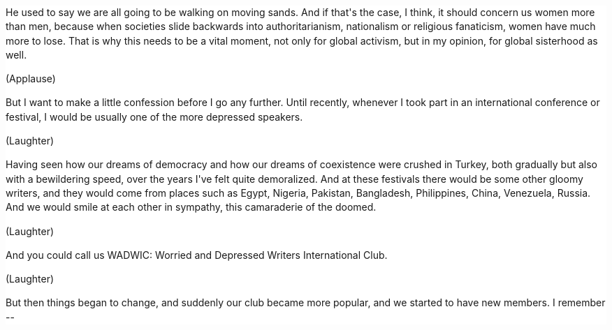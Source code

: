 He used to say we are all going
to be walking on moving sands.
And if that&#39;s the case, I think,
it should concern us women more than men,
because when societies
slide backwards into authoritarianism,
nationalism or religious fanaticism,
women have much more to lose.
That is why this needs
to be a vital moment,
not only for global activism,
but in my opinion,
for global sisterhood as well.

(Applause)

But I want to make a little confession
before I go any further.
Until recently, whenever I took part in
an international conference or festival,
I would be usually one
of the more depressed speakers.

(Laughter)

Having seen how our dreams of democracy
and how our dreams of coexistence
were crushed in Turkey,
both gradually but also
with a bewildering speed,
over the years I&#39;ve felt
quite demoralized.
And at these festivals there would be
some other gloomy writers,
and they would come from places
such as Egypt, Nigeria, Pakistan,
Bangladesh, Philippines,
China, Venezuela, Russia.
And we would smile
at each other in sympathy,
this camaraderie of the doomed.

(Laughter)


And you could call us WADWIC:
Worried and Depressed
Writers International Club.

(Laughter)

But then things began to change,
and suddenly our club became more popular,
and we started to have new members.
I remember --
